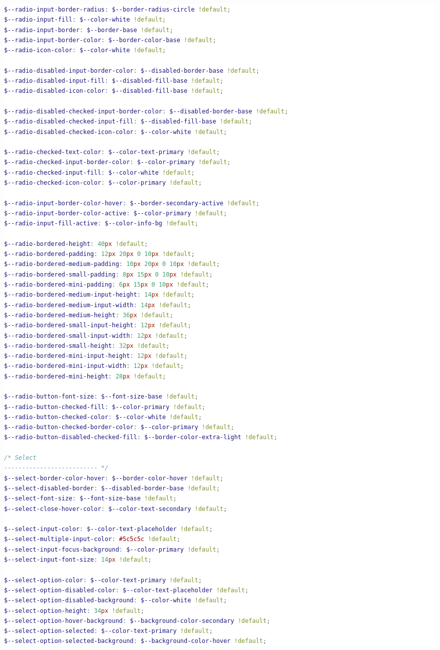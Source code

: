 ```scss
$--radio-input-border-radius: $--border-radius-circle !default;
$--radio-input-fill: $--color-white !default;
$--radio-input-border: $--border-base !default;
$--radio-input-border-color: $--border-color-base !default;
$--radio-icon-color: $--color-white !default;

$--radio-disabled-input-border-color: $--disabled-border-base !default;
$--radio-disabled-input-fill: $--disabled-fill-base !default;
$--radio-disabled-icon-color: $--disabled-fill-base !default;

$--radio-disabled-checked-input-border-color: $--disabled-border-base !default;
$--radio-disabled-checked-input-fill: $--disabled-fill-base !default;
$--radio-disabled-checked-icon-color: $--color-white !default;

$--radio-checked-text-color: $--color-text-primary !default;
$--radio-checked-input-border-color: $--color-primary !default;
$--radio-checked-input-fill: $--color-white !default;
$--radio-checked-icon-color: $--color-primary !default;

$--radio-input-border-color-hover: $--border-secondary-active !default;
$--radio-input-border-color-active: $--color-primary !default;
$--radio-input-fill-active: $--color-info-bg !default;

$--radio-bordered-height: 40px !default;
$--radio-bordered-padding: 12px 20px 0 10px !default;
$--radio-bordered-medium-padding: 10px 20px 0 10px !default;
$--radio-bordered-small-padding: 8px 15px 0 10px !default;
$--radio-bordered-mini-padding: 6px 15px 0 10px !default;
$--radio-bordered-medium-input-height: 14px !default;
$--radio-bordered-medium-input-width: 14px !default;
$--radio-bordered-medium-height: 36px !default;
$--radio-bordered-small-input-height: 12px !default;
$--radio-bordered-small-input-width: 12px !default;
$--radio-bordered-small-height: 32px !default;
$--radio-bordered-mini-input-height: 12px !default;
$--radio-bordered-mini-input-width: 12px !default;
$--radio-bordered-mini-height: 28px !default;

$--radio-button-font-size: $--font-size-base !default;
$--radio-button-checked-fill: $--color-primary !default;
$--radio-button-checked-color: $--color-white !default;
$--radio-button-checked-border-color: $--color-primary !default;
$--radio-button-disabled-checked-fill: $--border-color-extra-light !default;

/* Select
-------------------------- */
$--select-border-color-hover: $--border-color-hover !default;
$--select-disabled-border: $--disabled-border-base !default;
$--select-font-size: $--font-size-base !default;
$--select-close-hover-color: $--color-text-secondary !default;

$--select-input-color: $--color-text-placeholder !default;
$--select-multiple-input-color: #5c5c5c !default;
$--select-input-focus-background: $--color-primary !default;
$--select-input-font-size: 14px !default;

$--select-option-color: $--color-text-primary !default;
$--select-option-disabled-color: $--color-text-placeholder !default;
$--select-option-disabled-background: $--color-white !default;
$--select-option-height: 34px !default;
$--select-option-hover-background: $--background-color-secondary !default;
$--select-option-selected: $--color-text-primary !default;
$--select-option-selected-background: $--background-color-hover !default;
```